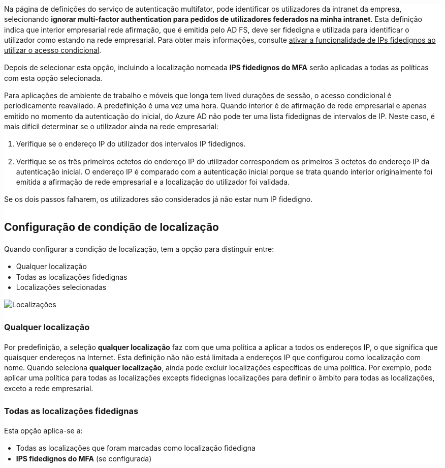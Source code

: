 Na página de definições do serviço de autenticação multifator, pode identificar os utilizadores da intranet da empresa, selecionando **ignorar multi-factor authentication para pedidos de utilizadores federados na minha intranet**. Esta definição indica que interior empresarial rede afirmação, que é emitida pelo AD FS, deve ser fidedigna e utilizada para identificar o utilizador como estando na rede empresarial. Para obter mais informações, consulte [ativar a funcionalidade de IPs fidedignos ao utilizar o acesso condicional](../multi-factor-authentication/multi-factor-authentication-whats-next.md#enable-the-trusted-ips-feature-by-using-conditional-access).

Depois de selecionar esta opção, incluindo a localização nomeada **IPS fidedignos do MFA** serão aplicadas a todas as políticas com esta opção selecionada.

Para aplicações de ambiente de trabalho e móveis que longa tem lived durações de sessão, o acesso condicional é periodicamente reavaliado. A predefinição é uma vez uma hora. Quando interior é de afirmação de rede empresarial e apenas emitido no momento da autenticação do inicial, do Azure AD não pode ter uma lista fidedignas de intervalos de IP. Neste caso, é mais difícil determinar se o utilizador ainda na rede empresarial:

1. Verifique se o endereço IP do utilizador dos intervalos IP fidedignos.

2. Verifique se os três primeiros octetos do endereço IP do utilizador correspondem os primeiros 3 octetos do endereço IP da autenticação inicial. O endereço IP é comparado com a autenticação inicial porque se trata quando interior originalmente foi emitida a afirmação de rede empresarial e a localização do utilizador foi validada.

Se os dois passos falharem, os utilizadores são considerados já não estar num IP fidedigno.



## <a name="location-condition-configuration"></a>Configuração de condição de localização

Quando configurar a condição de localização, tem a opção para distinguir entre:

- Qualquer localização 
- Todas as localizações fidedignas
- Localizações selecionadas

![Localizações](./media/active-directory-conditional-access-locations/01.png)

### <a name="any-location"></a>Qualquer localização

Por predefinição, a seleção **qualquer localização** faz com que uma política a aplicar a todos os endereços IP, o que significa que quaisquer endereços na Internet. Esta definição não não está limitada a endereços IP que configurou como localização com nome. Quando seleciona **qualquer localização**, ainda pode excluir localizações específicas de uma política. Por exemplo, pode aplicar uma política para todas as localizações excepts fidedignas localizações para definir o âmbito para todas as localizações, exceto a rede empresarial.

### <a name="all-trusted-locations"></a>Todas as localizações fidedignas

Esta opção aplica-se a:

- Todas as localizações que foram marcadas como localização fidedigna
- **IPS fidedignos do MFA** (se configurada)
